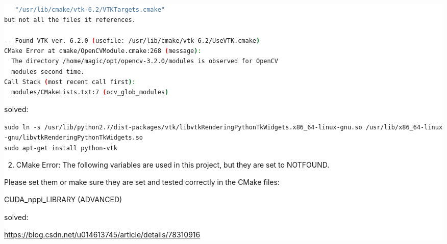 ```bash
   "/usr/lib/cmake/vtk-6.2/VTKTargets.cmake"
but not all the files it references.

-- Found VTK ver. 6.2.0 (usefile: /usr/lib/cmake/vtk-6.2/UseVTK.cmake)
CMake Error at cmake/OpenCVModule.cmake:268 (message):
  The directory /home/magic/opt/opencv-3.2.0/modules is observed for OpenCV
  modules second time.
Call Stack (most recent call first):
  modules/CMakeLists.txt:7 (ocv_glob_modules)
```

solved:  

```
sudo ln -s /usr/lib/python2.7/dist-packages/vtk/libvtkRenderingPythonTkWidgets.x86_64-linux-gnu.so /usr/lib/x86_64-linux-gnu/libvtkRenderingPythonTkWidgets.so
sudo apt-get install python-vtk
```

2. CMake Error: The following variables are used in this project, but they are set to NOTFOUND.  

Please set them or make sure they are set and tested correctly in the CMake files:  

CUDA_nppi_LIBRARY (ADVANCED) 

solved:   

https://blog.csdn.net/u014613745/article/details/78310916  

